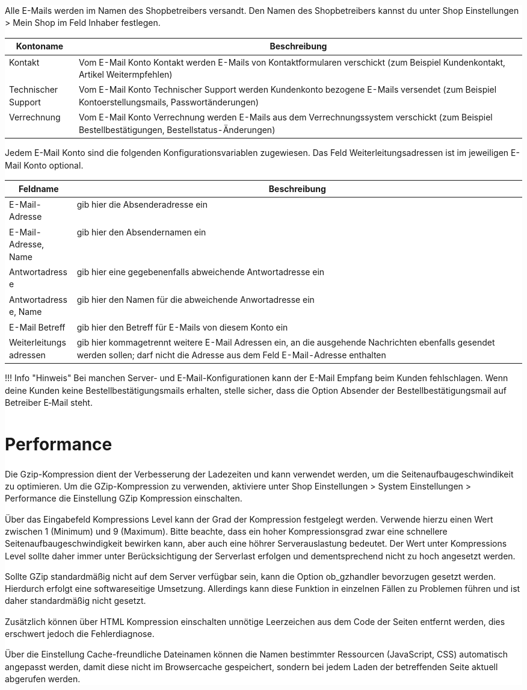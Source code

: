 Alle E-Mails werden im Namen des Shopbetreibers versandt. Den Namen des Shopbetreibers kannst du unter Shop Einstellungen \> Mein Shop im Feld Inhaber festlegen.

|Kontoname|Beschreibung|
|---------|------------|
|Kontakt|Vom E-Mail Konto Kontakt werden E-Mails von Kontaktformularen verschickt \(zum Beispiel Kundenkontakt, Artikel Weitermpfehlen\)|
|Technischer Support|Vom E-Mail Konto Technischer Support werden Kundenkonto bezogene E-Mails versendet \(zum Beispiel Kontoerstellungsmails, Passwortänderungen\)|
|Verrechnung|Vom E-Mail Konto Verrechnung werden E-Mails aus dem Verrechnungssystem verschickt \(zum Beispiel Bestellbestätigungen, Bestellstatus-Änderungen\)|

Jedem E-Mail Konto sind die folgenden Konfigurationsvariablen zugewiesen. Das Feld Weiterleitungsadressen ist im jeweiligen E-Mail Konto optional.

|Feldname|Beschreibung|
|--------|------------|
|E-Mail-Adresse|gib hier die Absenderadresse ein|
|E-Mail-Adresse, Name|gib hier den Absendernamen ein|
|Antwortadresse|gib hier eine gegebenenfalls abweichende Antwortadresse ein|
|Antwortadresse, Name|gib hier den Namen für die abweichende Anwortadresse ein|
|E-Mail Betreff|gib hier den Betreff für E-Mails von diesem Konto ein|
|Weiterleitungsadressen|gib hier kommagetrennt weitere E-Mail Adressen ein, an die ausgehende Nachrichten ebenfalls gesendet werden sollen; darf nicht die Adresse aus dem Feld E-Mail-Adresse enthalten|

!!! Info "Hinweis"
	 Bei manchen Server- und E-Mail-Konfigurationen kann der E-Mail Empfang beim Kunden fehlschlagen. Wenn deine Kunden keine Bestellbestätigungsmails erhalten, stelle sicher, dass die Option Absender der Bestellbestätigungsmail auf Betreiber E‑Mail steht.



# Performance 

Die Gzip-Kompression dient der Verbesserung der Ladezeiten und kann verwendet werden, um die Seitenaufbaugeschwindikeit zu optimieren. Um die GZip-Kompression zu verwenden, aktiviere unter Shop Einstellungen \> System Einstellungen \> Performance die Einstellung GZip Kompression einschalten.

Über das Eingabefeld Kompressions Level kann der Grad der Kompression festgelegt werden. Verwende hierzu einen Wert zwischen 1 \(Minimum\) und 9 \(Maximum\). Bitte beachte, dass ein hoher Kompressionsgrad zwar eine schnellere Seitenaufbaugeschwindigkeit bewirken kann, aber auch eine höhrer Serverauslastung bedeutet. Der Wert unter Kompressions Level sollte daher immer unter Berücksichtigung der Serverlast erfolgen und dementsprechend nicht zu hoch angesetzt werden.

Sollte GZip standardmäßig nicht auf dem Server verfügbar sein, kann die Option ob\_gzhandler bevorzugen gesetzt werden. Hierdurch erfolgt eine softwareseitige Umsetzung. Allerdings kann diese Funktion in einzelnen Fällen zu Problemen führen und ist daher standardmäßig nicht gesetzt.

Zusätzlich können über HTML Kompression einschalten unnötige Leerzeichen aus dem Code der Seiten entfernt werden, dies erschwert jedoch die Fehlerdiagnose.

Über die Einstellung Cache-freundliche Dateinamen können die Namen bestimmter Ressourcen \(JavaScript, CSS\) automatisch angepasst werden, damit diese nicht im Browsercache gespeichert, sondern bei jedem Laden der betreffenden Seite aktuell abgerufen werden.
